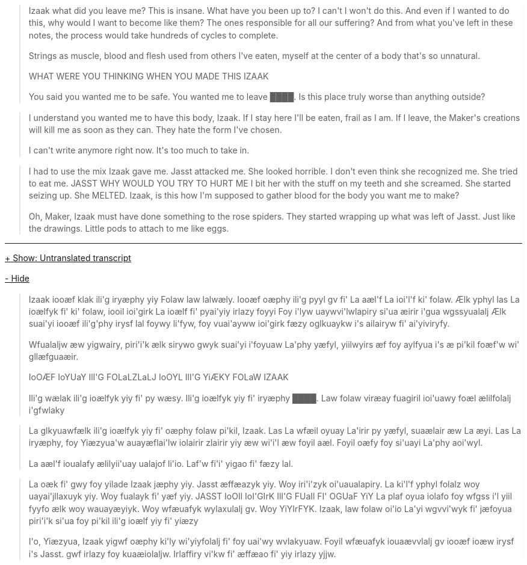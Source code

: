 > Izaak what did you leave me? This is insane. What have you been up to? I can't I won't do this. And even if I wanted to do this, why would I want to become like them? The ones responsible for all our suffering? And from what you've left in these notes, the process would take hundreds of cycles to complete.
> 
> Strings as muscle, blood and flesh used from others I've eaten, myself at the center of a body that's so unnatural.
> 
> WHAT WERE YOU THINKING WHEN YOU MADE THIS IZAAK
> 
> You said you wanted me to be safe. You wanted me to leave ████. Is this place truly worse than anything outside?

> I understand you wanted me to have this body, Izaak. If I stay here I'll be eaten, frail as I am. If I leave, the Maker's creations will kill me as soon as they can. They hate the form I've chosen.
> 
> I can't write anymore right now. It's too much to take in.

> I had to use the mix Izaak gave me. Jasst attacked me. She looked horrible. I don't even think she recognized me. She tried to eat me. JASST WHY WOULD YOU TRY TO HURT ME I bit her with the stuff on my teeth and she screamed. She started seizing up. She MELTED. Izaak, is this how I'm supposed to gather blood for the body you want me to make?
> 
> Oh, Maker, Izaak must have done something to the rose spiders. They started wrapping up what was left of Jasst. Just like the drawings. Little pods to attach to me like eggs.

* * *

[+ Show: Untranslated transcript](javascript:;)

[\- Hide](javascript:;)

> Izaak iooæf klak ili'g iryæphy yiy Folaw law lalwæly. Iooæf oæphy ili'g pyyl gv fi' La aæl'f La ioi'l'f ki' folaw. Ælk yphyl las La ioælfyk fi' ki' folaw, iooil ioi'girk La ioælf fi' pyai'yiy irlazy foyyi Foy i'lyw uaywvi'lwlapiry si'ua æirir i'gua wgssyualalj Ælk suai'yi iooæf ili'g'phy irysf lal foywy li'fyw, foy vuai'ayww ioi'girk fæzy oglkuaykw i's ailairyw fi' ai'yiviryfy.
> 
> Wfualaljw æw yigwairy, piri'i'k ælk sirywo gwyk suai'yi i'foyuaw La'phy yæfyl, yiilwyirs æf foy aylfyua i's æ pi'kil foæf'w wi' gllæfguaæir.
> 
> IoOÆF IoYUaY IlI'G FOLaLZLaLJ IoOYL IlI'G YiÆKY FOLaW IZAAK
> 
> Ili'g wælak ili'g ioælfyk yiy fi' py wæsy. Ili'g ioælfyk yiy fi' iryæphy ████. Law folaw viræay fuagiril ioi'uawy foæl ælilfolalj i'gfwlaky

> La glkyuawfælk ili'g ioælfyk yiy fi' oæphy folaw pi'kil, Izaak. Las La wfæil oyuay La'irir py yæfyl, suaælair æw La æyi. Las La iryæphy, foy Yiæzyua'w auayæflai'lw iolairir zlairir yiy æw wi'i'l æw foyil aæl. Foyil oæfy foy si'uayi La'phy aoi'wyl.
> 
> La aæl'f ioualafy ælilyii'uay ualajof li'io. Laf'w fi'i' yigao fi' fæzy lal.

> La oæk fi' gwy foy yilade Izaak jæphy yiy. Jasst æffæazyk yiy. Woy iri'i'zyk oi'uaualapiry. La ki'l'f yphyl folalz woy uayai'jllaxuyk yiy. Woy fualayk fi' yæf yiy. JASST IoOIl IoI'GIrK IlI'G FUaIl FI' OGUaF YiY La plaf oyua iolafo foy wfgss i'l yiil fyyfo ælk woy wauayæyiyk. Woy wfæuafyk wylaxulalj gv. Woy YiYIrFYK. Izaak, law folaw oi'io La'yi wgvvi'wyk fi' jæfoyua piri'i'k si'ua foy pi'kil ili'g ioælf yiy fi' yiæzy
> 
> I'o, Yiæzyua, Izaak yigwf oæphy ki'ly wi'yiyfolalj fi' foy uai'wy wvlakyuaw. Foyil wfæuafyk iouaævvlalj gv iooæf ioæw irysf i's Jasst. gwf irlazy foy kuaæiolaljw. Irlaffiry vi'kw fi' æffæao fi' yiy irlazy yjjw.
